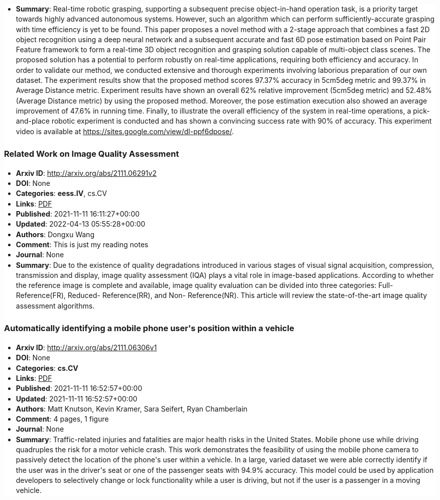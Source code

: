 - **Summary**: Real-time robotic grasping, supporting a subsequent precise object-in-hand operation task, is a priority target towards highly advanced autonomous systems. However, such an algorithm which can perform sufficiently-accurate grasping with time efficiency is yet to be found. This paper proposes a novel method with a 2-stage approach that combines a fast 2D object recognition using a deep neural network and a subsequent accurate and fast 6D pose estimation based on Point Pair Feature framework to form a real-time 3D object recognition and grasping solution capable of multi-object class scenes. The proposed solution has a potential to perform robustly on real-time applications, requiring both efficiency and accuracy. In order to validate our method, we conducted extensive and thorough experiments involving laborious preparation of our own dataset. The experiment results show that the proposed method scores 97.37% accuracy in 5cm5deg metric and 99.37% in Average Distance metric. Experiment results have shown an overall 62% relative improvement (5cm5deg metric) and 52.48% (Average Distance metric) by using the proposed method. Moreover, the pose estimation execution also showed an average improvement of 47.6% in running time. Finally, to illustrate the overall efficiency of the system in real-time operations, a pick-and-place robotic experiment is conducted and has shown a convincing success rate with 90% of accuracy. This experiment video is available at https://sites.google.com/view/dl-ppf6dpose/.



### Related Work on Image Quality Assessment
- **Arxiv ID**: http://arxiv.org/abs/2111.06291v2
- **DOI**: None
- **Categories**: **eess.IV**, cs.CV
- **Links**: [PDF](http://arxiv.org/pdf/2111.06291v2)
- **Published**: 2021-11-11 16:11:27+00:00
- **Updated**: 2022-04-13 05:55:28+00:00
- **Authors**: Dongxu Wang
- **Comment**: This is just my reading notes
- **Journal**: None
- **Summary**: Due to the existence of quality degradations introduced in various stages of visual signal acquisition, compression, transmission and display, image quality assessment (IQA) plays a vital role in image-based applications. According to whether the reference image is complete and available, image quality evaluation can be divided into three categories: Full-Reference(FR), Reduced- Reference(RR), and Non- Reference(NR). This article will review the state-of-the-art image quality assessment algorithms.



### Automatically identifying a mobile phone user's position within a vehicle
- **Arxiv ID**: http://arxiv.org/abs/2111.06306v1
- **DOI**: None
- **Categories**: **cs.CV**
- **Links**: [PDF](http://arxiv.org/pdf/2111.06306v1)
- **Published**: 2021-11-11 16:52:57+00:00
- **Updated**: 2021-11-11 16:52:57+00:00
- **Authors**: Matt Knutson, Kevin Kramer, Sara Seifert, Ryan Chamberlain
- **Comment**: 4 pages, 1 figure
- **Journal**: None
- **Summary**: Traffic-related injuries and fatalities are major health risks in the United States. Mobile phone use while driving quadruples the risk for a motor vehicle crash. This work demonstrates the feasibility of using the mobile phone camera to passively detect the location of the phone's user within a vehicle. In a large, varied dataset we were able correctly identify if the user was in the driver's seat or one of the passenger seats with 94.9% accuracy. This model could be used by application developers to selectively change or lock functionality while a user is driving, but not if the user is a passenger in a moving vehicle.
